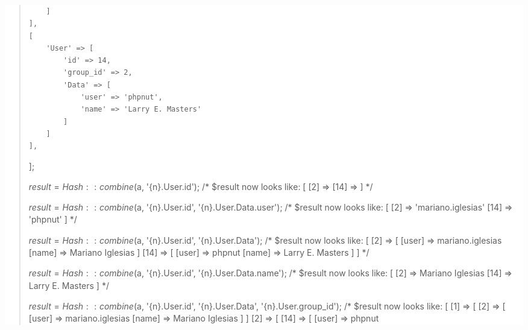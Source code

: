 >         ]
>     ],
>     [
>         'User' => [
>             'id' => 14,
>             'group_id' => 2,
>             'Data' => [
>                 'user' => 'phpnut',
>                 'name' => 'Larry E. Masters'
>             ]
>         ]
>     ],
> ];
>
> $result = Hash::combine($a, '{n}.User.id');
> /* $result now looks like:
>     [
>         [2] =>
>         [14] =>
>     ]
> */
>
> $result = Hash::combine($a, '{n}.User.id', '{n}.User.Data.user');
> /* $result now looks like:
>     [
>         [2] => 'mariano.iglesias'
>         [14] => 'phpnut'
>     ]
> */
>
> $result = Hash::combine($a, '{n}.User.id', '{n}.User.Data');
> /* $result now looks like:
>     [
>         [2] => [
>                 [user] => mariano.iglesias
>                 [name] => Mariano Iglesias
>         ]
>         [14] => [
>                 [user] => phpnut
>                 [name] => Larry E. Masters
>         ]
>     ]
> */
>
> $result = Hash::combine($a, '{n}.User.id', '{n}.User.Data.name');
> /* $result now looks like:
>     [
>         [2] => Mariano Iglesias
>         [14] => Larry E. Masters
>     ]
> */
>
> $result = Hash::combine($a, '{n}.User.id', '{n}.User.Data', '{n}.User.group_id');
> /* $result now looks like:
>     [
>         [1] => [
>                 [2] => [
>                         [user] => mariano.iglesias
>                         [name] => Mariano Iglesias
>                 ]
>         ]
>         [2] => [
>                 [14] => [
>                         [user] => phpnut